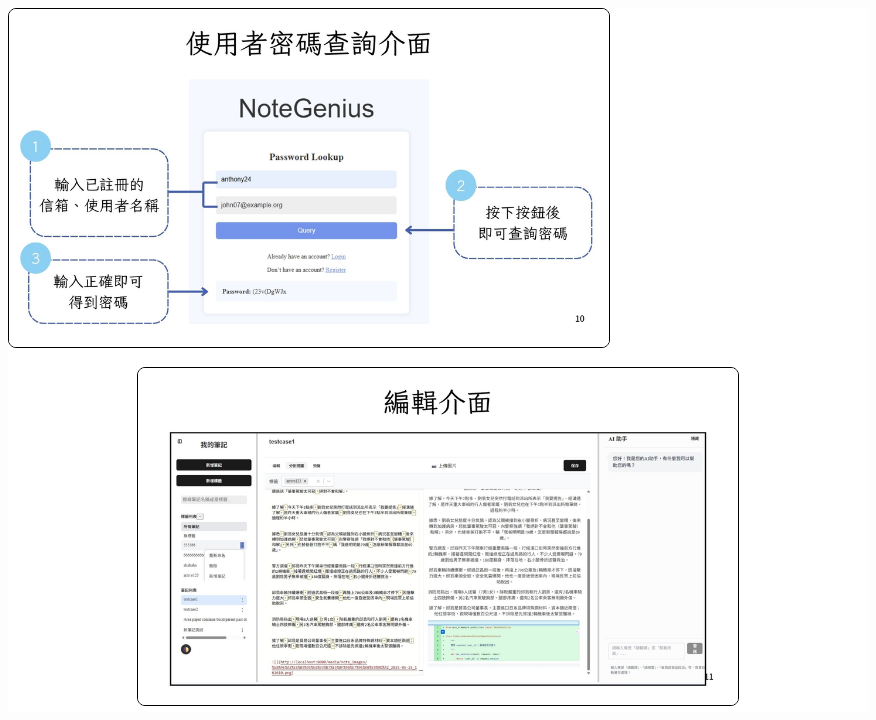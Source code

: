   <img src="readme_image/user_query.jpg" alt="偵測結果" width="600" style="border:1px solid black; border-radius:8px;" />
</p>
<p align="center">
  <img src="readme_image/edit.jpg" alt="偵測結果" width="600" style="border:1px solid black; border-radius:8px;" />
</p>
<p align="center">
